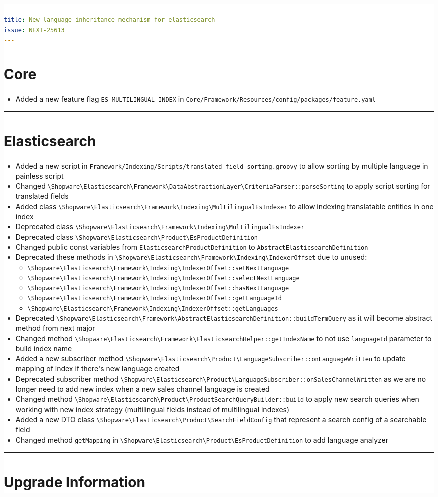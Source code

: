 ```yaml
---
title: New language inheritance mechanism for elasticsearch
issue: NEXT-25613
---
```

# Core 
* Added a new feature flag `ES_MULTILINGUAL_INDEX` in `Core/Framework/Resources/config/packages/feature.yaml`
___
# Elasticsearch
* Added a new script in `Framework/Indexing/Scripts/translated_field_sorting.groovy` to allow sorting by multiple language in painless script
* Changed `\Shopware\Elasticsearch\Framework\DataAbstractionLayer\CriteriaParser::parseSorting` to apply script sorting for translated fields
* Added class `\Shopware\Elasticsearch\Framework\Indexing\MultilingualEsIndexer` to allow indexing translatable entities in one index
* Deprecated class `\Shopware\Elasticsearch\Framework\Indexing\MultilingualEsIndexer`
* Deprecated class `\Shopware\Elasticsearch\Product\EsProductDefinition`
* Changed public const variables from `ElasticsearchProductDefinition` to `AbstractElasticsearchDefinition` 
* Deprecated these methods in `\Shopware\Elasticsearch\Framework\Indexing\IndexerOffset` due to unused:
    * `\Shopware\Elasticsearch\Framework\Indexing\IndexerOffset::setNextLanguage`
    * `\Shopware\Elasticsearch\Framework\Indexing\IndexerOffset::selectNextLanguage`
    * `\Shopware\Elasticsearch\Framework\Indexing\IndexerOffset::hasNextLanguage`
    * `\Shopware\Elasticsearch\Framework\Indexing\IndexerOffset::getLanguageId`
    * `\Shopware\Elasticsearch\Framework\Indexing\IndexerOffset::getLanguages`
* Deprecated `\Shopware\Elasticsearch\Framework\AbstractElasticsearchDefinition::buildTermQuery` as it will become abstract method from next major
* Changed method `\Shopware\Elasticsearch\Framework\ElasticsearchHelper::getIndexName` to not use `languageId` parameter to build index name
* Added a new subscriber method `\Shopware\Elasticsearch\Product\LanguageSubscriber::onLanguageWritten` to update mapping of index if there's new language created
* Deprecated subscriber method `\Shopware\Elasticsearch\Product\LanguageSubscriber::onSalesChannelWritten` as we are no longer need to add new index when a new sales channel language is created
* Changed method `\Shopware\Elasticsearch\Product\ProductSearchQueryBuilder::build` to apply new search queries when working with new index strategy (multilingual fields instead of multilingual indexes)
* Added a new DTO class `\Shopware\Elasticsearch\Product\SearchFieldConfig` that represent a search config of a searchable field
* Changed method `getMapping` in `\Shopware\Elasticsearch\Product\EsProductDefinition` to add language analyzer
___
# Upgrade Information
